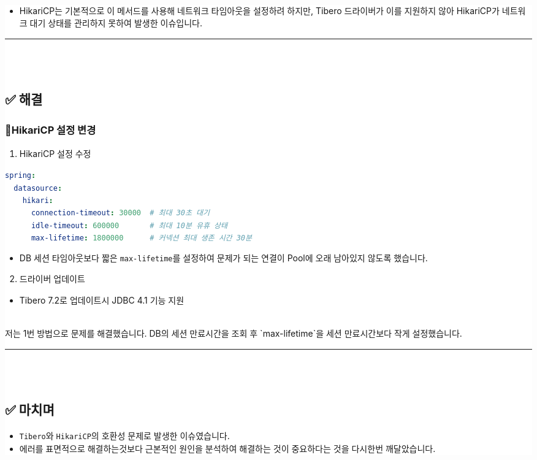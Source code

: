* HikariCP는 기본적으로 이 메서드를 사용해 네트워크 타임아웃을 설정하려 하지만, Tibero 드라이버가 이를 지원하지 않아 HikariCP가 네트워크 대기 상태를 관리하지 못하여 발생한 이슈입니다.


***
<br> <br>

## ✅ 해결

### 📌HikariCP 설정 변경

1. HikariCP 설정 수정
```yaml
spring:
  datasource:
    hikari:
      connection-timeout: 30000  # 최대 30초 대기
      idle-timeout: 600000       # 최대 10분 유휴 상태
      max-lifetime: 1800000      # 커넥션 최대 생존 시간 30분
```
* DB 세션 타임아웃보다 짧은 `max-lifetime`를 설정하여 문제가 되는 연결이 Pool에 오래 남아있지 않도록 했습니다.


2. 드라이버 업데이트
* Tibero 7.2로 업데이트시 JDBC 4.1 기능 지원 


<br>
저는 1번 방법으로 문제를 해결했습니다. DB의 세션 만료시간을 조회 후 `max-lifetime`을 세션 만료시간보다 작게 설정했습니다.

***
<br><br>

## ✅ 마치며
- `Tibero`와 `HikariCP`의 호환성 문제로 발생한 이슈였습니다.
- 에러를 표면적으로 해결하는것보다 근본적인 원인을 분석하여 해결하는 것이 중요하다는 것을 다시한번 깨달았습니다.



